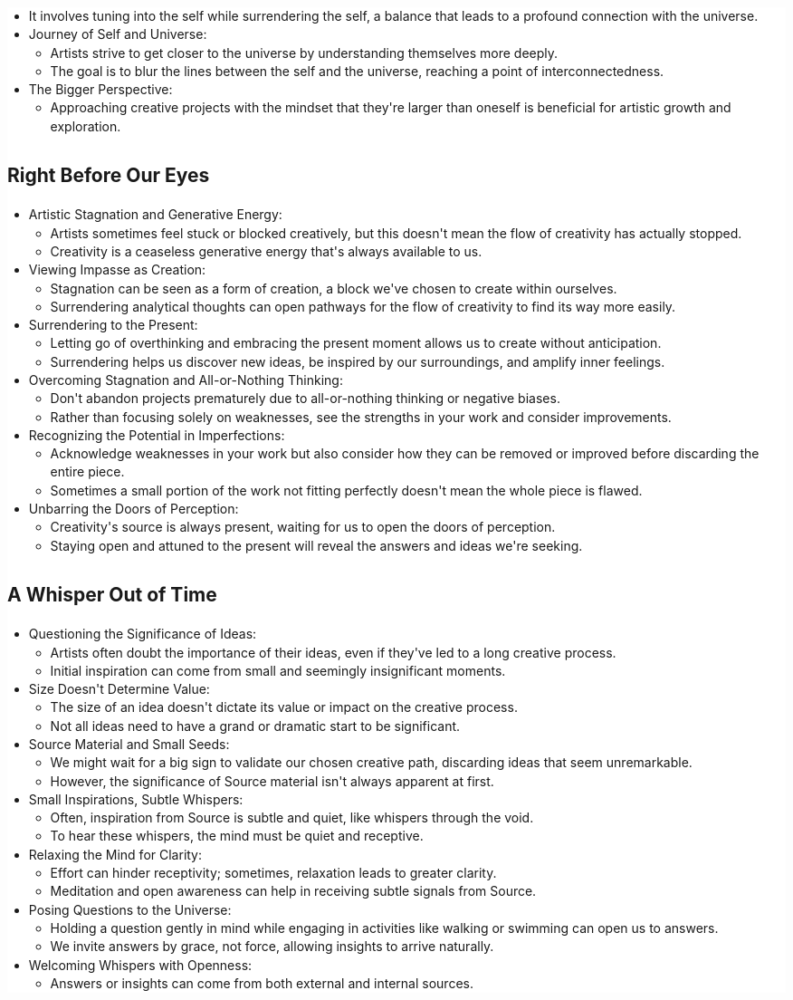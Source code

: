   - It involves tuning into the self while surrendering the self, a balance that leads to a profound connection with the universe.
- Journey of Self and Universe:
  - Artists strive to get closer to the universe by understanding themselves more deeply.
  - The goal is to blur the lines between the self and the universe, reaching a point of interconnectedness.
- The Bigger Perspective:
  - Approaching creative projects with the mindset that they're larger than oneself is beneficial for artistic growth and exploration.

## Right Before Our Eyes
- Artistic Stagnation and Generative Energy:
  - Artists sometimes feel stuck or blocked creatively, but this doesn't mean the flow of creativity has actually stopped.
  - Creativity is a ceaseless generative energy that's always available to us.
- Viewing Impasse as Creation:
  - Stagnation can be seen as a form of creation, a block we've chosen to create within ourselves.
  - Surrendering analytical thoughts can open pathways for the flow of creativity to find its way more easily.
- Surrendering to the Present:
  - Letting go of overthinking and embracing the present moment allows us to create without anticipation.
  - Surrendering helps us discover new ideas, be inspired by our surroundings, and amplify inner feelings.
- Overcoming Stagnation and All-or-Nothing Thinking:
  - Don't abandon projects prematurely due to all-or-nothing thinking or negative biases.
  - Rather than focusing solely on weaknesses, see the strengths in your work and consider improvements.
- Recognizing the Potential in Imperfections:
  - Acknowledge weaknesses in your work but also consider how they can be removed or improved before discarding the entire piece.
  - Sometimes a small portion of the work not fitting perfectly doesn't mean the whole piece is flawed.
- Unbarring the Doors of Perception:
  - Creativity's source is always present, waiting for us to open the doors of perception.
  - Staying open and attuned to the present will reveal the answers and ideas we're seeking.

## A Whisper Out of Time
- Questioning the Significance of Ideas:
  - Artists often doubt the importance of their ideas, even if they've led to a long creative process.
  - Initial inspiration can come from small and seemingly insignificant moments.
- Size Doesn't Determine Value:
  - The size of an idea doesn't dictate its value or impact on the creative process.
  - Not all ideas need to have a grand or dramatic start to be significant.
- Source Material and Small Seeds:
  - We might wait for a big sign to validate our chosen creative path, discarding ideas that seem unremarkable.
  - However, the significance of Source material isn't always apparent at first.
- Small Inspirations, Subtle Whispers:
  - Often, inspiration from Source is subtle and quiet, like whispers through the void.
  - To hear these whispers, the mind must be quiet and receptive.
- Relaxing the Mind for Clarity:
  - Effort can hinder receptivity; sometimes, relaxation leads to greater clarity.
  - Meditation and open awareness can help in receiving subtle signals from Source.
- Posing Questions to the Universe:
  - Holding a question gently in mind while engaging in activities like walking or swimming can open us to answers.
  - We invite answers by grace, not force, allowing insights to arrive naturally.
- Welcoming Whispers with Openness:
  - Answers or insights can come from both external and internal sources.
